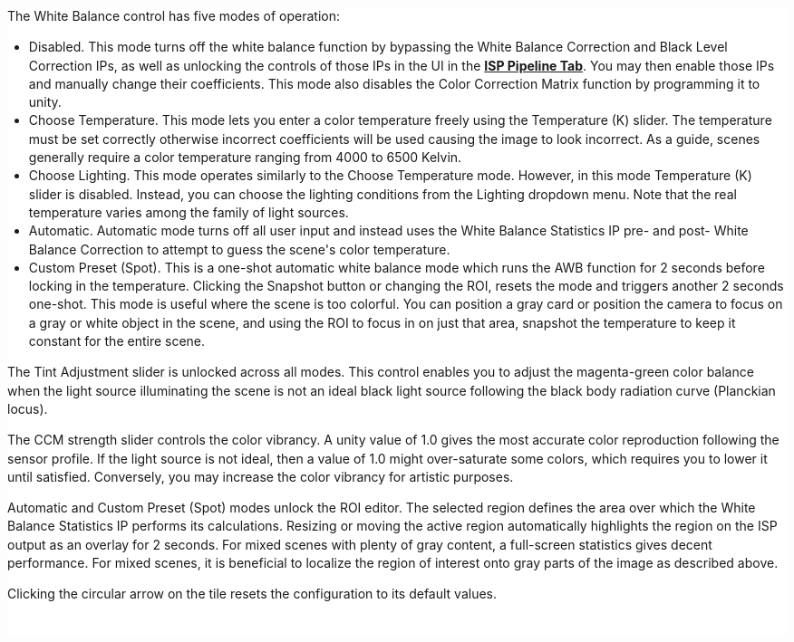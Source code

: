 The White Balance control has five modes of operation:

* Disabled. This mode turns off the white balance function by bypassing the
White Balance Correction and Black Level Correction IPs, as well as unlocking
the controls of those IPs in the UI in the
[**ISP Pipeline Tab**](#isp-pipeline-tab). You may then enable those IPs and
manually change their coefficients. This mode also disables the Color
Correction Matrix function by programming it to unity.
* Choose Temperature. This mode lets you enter a color temperature freely using
the Temperature (K) slider. The temperature must be set correctly otherwise
incorrect coefficients will be used causing the image to look incorrect. As a
guide, scenes generally require a color temperature ranging from 4000 to 6500
Kelvin.
* Choose Lighting. This mode operates similarly to the Choose Temperature mode.
However, in this mode Temperature (K) slider is disabled. Instead, you can
choose the lighting conditions from the Lighting dropdown menu. Note that the
real temperature varies among the family of light sources.
* Automatic. Automatic mode turns off all user input and instead uses the White
Balance Statistics IP pre- and post- White Balance Correction to attempt to guess
the scene's color temperature.
* Custom Preset (Spot). This is a one-shot automatic white balance mode which
runs the AWB function for 2 seconds before locking in the temperature. Clicking
the Snapshot button or changing the ROI, resets the mode and triggers another 2
seconds one-shot. This mode is useful where the scene is too colorful. You can
position a gray card or position the camera to focus on a gray or white object
in the scene, and using the ROI to focus in on just that area, snapshot the
temperature to keep it constant for the entire scene.

The Tint Adjustment slider is unlocked across all modes. This control enables
you to adjust the magenta-green color balance when the light source illuminating
the scene is not an ideal black light source following the black body radiation
curve (Planckian locus).
<br/>

The CCM strength slider controls the color vibrancy. A unity value of 1.0 gives
the most accurate color reproduction following the sensor profile. If the light
source is not ideal, then a value of 1.0 might over-saturate some colors, which
requires you to lower it until satisfied. Conversely, you may increase the color
vibrancy for artistic purposes.
<br/>

Automatic and Custom Preset (Spot) modes unlock the ROI editor. The selected
region defines the area over which the White Balance Statistics IP performs its
calculations. Resizing or moving the active region automatically highlights the
region on the ISP output as an overlay for 2 seconds. For mixed scenes with
plenty of gray content, a full-screen statistics gives decent performance. For
mixed scenes, it is beneficial to localize the region of interest onto gray
parts of the image as described above.
<br/>

Clicking the circular arrow on the tile resets the configuration to its default
values.

<br/>
